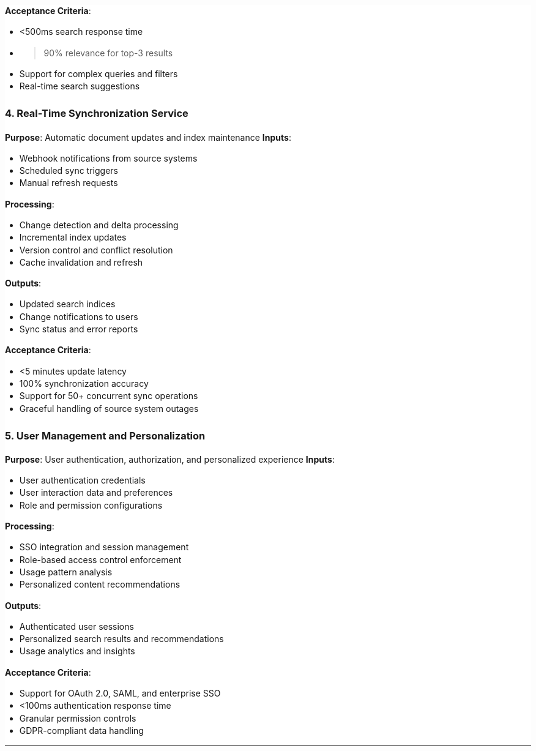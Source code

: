 **Acceptance Criteria**:
- <500ms search response time
- >90% relevance for top-3 results
- Support for complex queries and filters
- Real-time search suggestions

### 4. Real-Time Synchronization Service

**Purpose**: Automatic document updates and index maintenance
**Inputs**:
- Webhook notifications from source systems
- Scheduled sync triggers
- Manual refresh requests

**Processing**:
- Change detection and delta processing
- Incremental index updates
- Version control and conflict resolution
- Cache invalidation and refresh

**Outputs**:
- Updated search indices
- Change notifications to users
- Sync status and error reports

**Acceptance Criteria**:
- <5 minutes update latency
- 100% synchronization accuracy
- Support for 50+ concurrent sync operations
- Graceful handling of source system outages

### 5. User Management and Personalization

**Purpose**: User authentication, authorization, and personalized experience
**Inputs**:
- User authentication credentials
- User interaction data and preferences
- Role and permission configurations

**Processing**:
- SSO integration and session management
- Role-based access control enforcement
- Usage pattern analysis
- Personalized content recommendations

**Outputs**:
- Authenticated user sessions
- Personalized search results and recommendations
- Usage analytics and insights

**Acceptance Criteria**:
- Support for OAuth 2.0, SAML, and enterprise SSO
- <100ms authentication response time
- Granular permission controls
- GDPR-compliant data handling

---